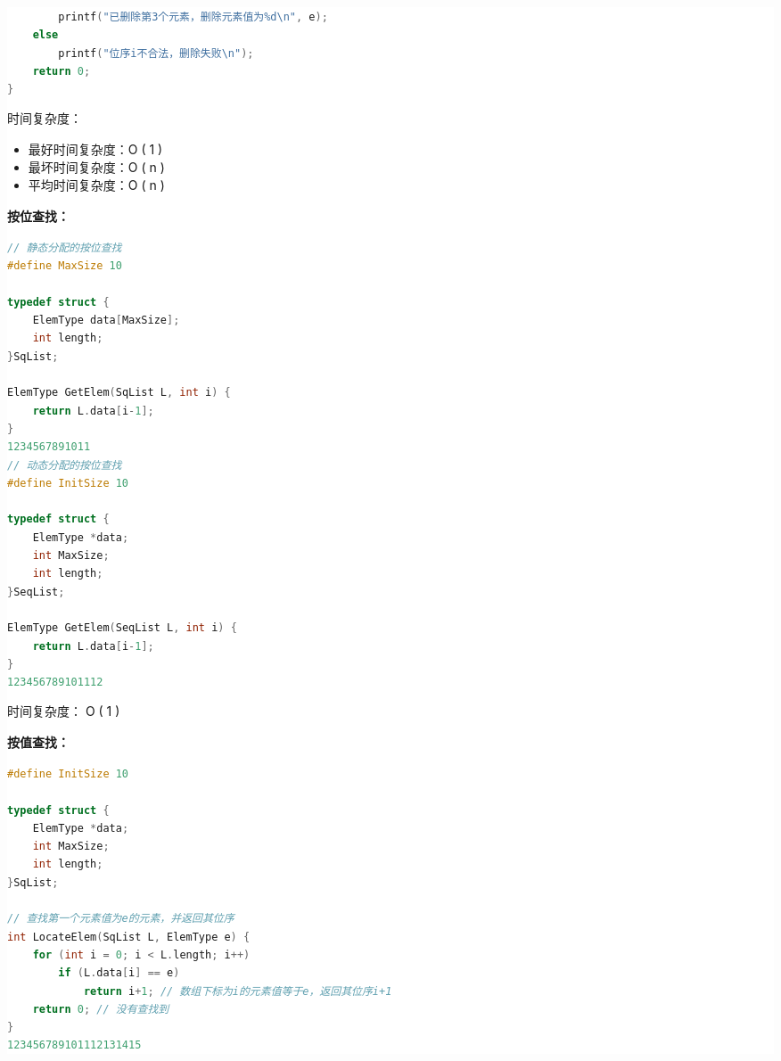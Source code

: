 ```c
		printf("已删除第3个元素，删除元素值为%d\n", e);
	else
		printf("位序i不合法，删除失败\n"); 
	return 0; 
} 
```

时间复杂度：

- 最好时间复杂度：O ( 1 ) 
- 最坏时间复杂度：O ( n ) 
- 平均时间复杂度：O ( n ) 

**按位查找：**

```c
// 静态分配的按位查找
#define MaxSize 10

typedef struct {
	ElemType data[MaxSize]; 
	int length;
}SqList;

ElemType GetElem(SqList L, int i) {
	return L.data[i-1];
}
1234567891011
// 动态分配的按位查找
#define InitSize 10

typedef struct {
	ElemType *data;
	int MaxSize;
	int length;
}SeqList;

ElemType GetElem(SeqList L, int i) {
	return L.data[i-1];
}
123456789101112
```

时间复杂度： O ( 1 ) 

**按值查找：**

```c
#define InitSize 10

typedef struct {
	ElemType *data; 
	int MaxSize;
	int length; 
}SqList;

// 查找第一个元素值为e的元素，并返回其位序 
int LocateElem(SqList L, ElemType e) {
	for (int i = 0; i < L.length; i++)
		if (L.data[i] == e)
			return i+1; // 数组下标为i的元素值等于e，返回其位序i+1 
	return 0; // 没有查找到 
}
123456789101112131415
```
